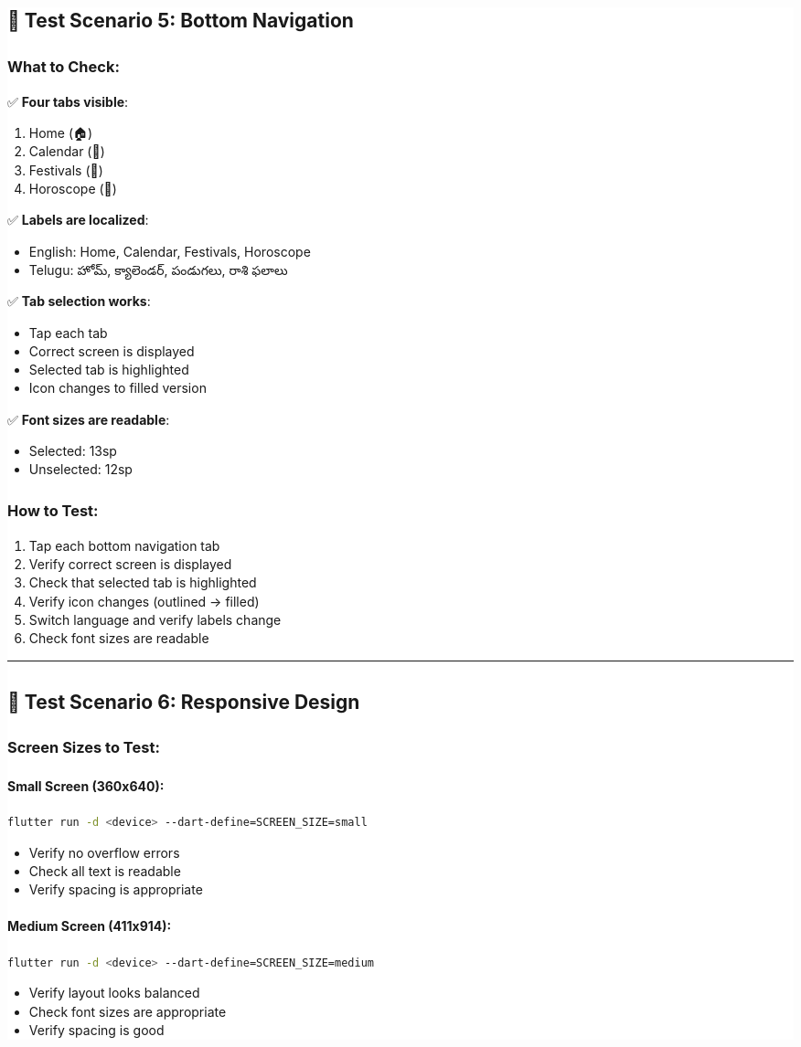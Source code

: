 
## 🎯 Test Scenario 5: Bottom Navigation

### What to Check:
✅ **Four tabs visible**:
   1. Home (🏠)
   2. Calendar (📅)
   3. Festivals (🎉)
   4. Horoscope (🌙)

✅ **Labels are localized**:
   - English: Home, Calendar, Festivals, Horoscope
   - Telugu: హోమ్, క్యాలెండర్, పండుగలు, రాశి ఫలాలు

✅ **Tab selection works**:
   - Tap each tab
   - Correct screen is displayed
   - Selected tab is highlighted
   - Icon changes to filled version

✅ **Font sizes are readable**:
   - Selected: 13sp
   - Unselected: 12sp

### How to Test:
1. Tap each bottom navigation tab
2. Verify correct screen is displayed
3. Check that selected tab is highlighted
4. Verify icon changes (outlined → filled)
5. Switch language and verify labels change
6. Check font sizes are readable

---

## 🎯 Test Scenario 6: Responsive Design

### Screen Sizes to Test:

#### Small Screen (360x640):
```bash
flutter run -d <device> --dart-define=SCREEN_SIZE=small
```
- Verify no overflow errors
- Check all text is readable
- Verify spacing is appropriate

#### Medium Screen (411x914):
```bash
flutter run -d <device> --dart-define=SCREEN_SIZE=medium
```
- Verify layout looks balanced
- Check font sizes are appropriate
- Verify spacing is good
